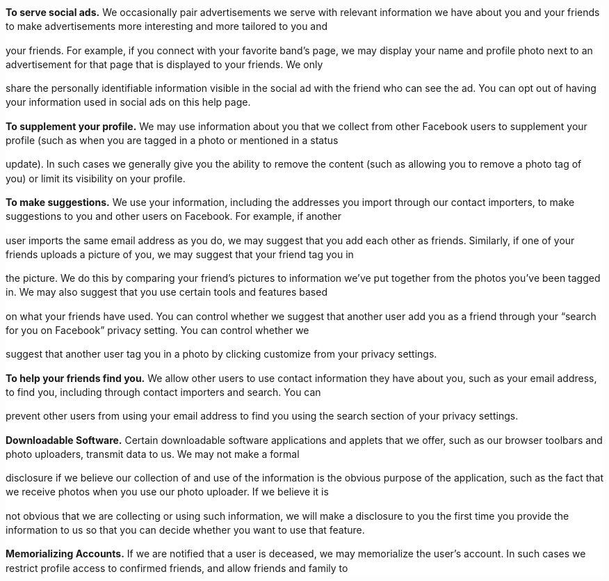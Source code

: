 
**To serve social ads.** We occasionally pair advertisements we serve with relevant information we have about you and your friends to make advertisements more interesting and more tailored to you and


your friends. For example, if you connect with your favorite band’s page, we may display your name and profile photo next to an advertisement for that page that is displayed to your friends. We only


share the personally identifiable information visible in the social ad with the friend who can see the ad. You can opt out of having your information used in social ads on this help page.


**To supplement your profile.** We may use information about you that we collect from other Facebook users to supplement your profile (such as when you are tagged in a photo or mentioned in a status


update). In such cases we generally give you the ability to remove the content (such as allowing you to remove a photo tag of you) or limit its visibility on your profile.


**To make suggestions.** We use your information, including the addresses you import through our contact importers, to make suggestions to you and other users on Facebook. For example, if another


user imports the same email address as you do, we may suggest that you add each other as friends. Similarly, if one of your friends uploads a picture of you, we may suggest that your friend tag you in


the picture. We do this by comparing your friend’s pictures to information we’ve put together from the photos you’ve been tagged in. We may also suggest that you use certain tools and features based


on what your friends have used. You can control whether we suggest that another user add you as a friend through your “search for you on Facebook” privacy setting. You can control whether we


suggest that another user tag you in a photo by clicking customize from your privacy settings.


**To help your friends find you.** We allow other users to use contact information they have about you, such as your email address, to find you, including through contact importers and search. You can


prevent other users from using your email address to find you using the search section of your privacy settings.


**Downloadable Software.** Certain downloadable software applications and applets that we offer, such as our browser toolbars and photo uploaders, transmit data to us. We may not make a formal


disclosure if we believe our collection of and use of the information is the obvious purpose of the application, such as the fact that we receive photos when you use our photo uploader. If we believe it is


not obvious that we are collecting or using such information, we will make a disclosure to you the first time you provide the information to us so that you can decide whether you want to use that feature.


**Memorializing Accounts.** If we are notified that a user is deceased, we may memorialize the user’s account. In such cases we restrict profile access to confirmed friends, and allow friends and family to
